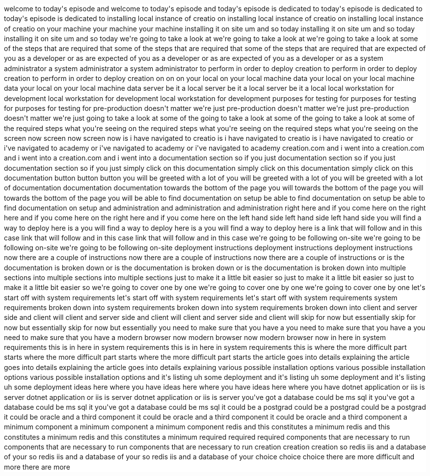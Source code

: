 welcome to today's episode and welcome to today's episode and today's episode is dedicated to today's episode is dedicated to today's episode is dedicated to installing local instance of creatio on installing local instance of creatio on installing local instance of creatio on your machine your machine your machine installing it on site um and so today installing it on site um and so today installing it on site um and so today we're going to take a look at we're going to take a look at we're going to take a look at some of the steps that are required that some of the steps that are required that some of the steps that are required that are expected of you as a developer or as are expected of you as a developer or as are expected of you as a developer or as a system administrator a system administrator a system administrator to perform in order to deploy creation to perform in order to deploy creation to perform in order to deploy creation on on on your local on your local machine data your local on your local machine data your local on your local machine data server be it a local server be it a local server be it a local local workstation for development local workstation for development local workstation for development purposes for testing for purposes for testing for purposes for testing for pre-production doesn't matter we're just pre-production doesn't matter we're just pre-production doesn't matter we're just going to take a look at some of the going to take a look at some of the going to take a look at some of the required steps what you're seeing on the required steps what you're seeing on the required steps what you're seeing on the screen now screen now screen now is i have navigated to creatio is i have navigated to creatio is i have navigated to creatio or i've navigated to academy or i've navigated to academy or i've navigated to academy creation.com and i went into a creation.com and i went into a creation.com and i went into a documentation section so if you just documentation section so if you just documentation section so if you just simply click on this documentation simply click on this documentation simply click on this documentation button button button you will be greeted with a lot of you will be greeted with a lot of you will be greeted with a lot of documentation documentation documentation towards the bottom of the page you will towards the bottom of the page you will towards the bottom of the page you will be able to find documentation on setup be able to find documentation on setup be able to find documentation on setup and administration and administration and administration right here and if you come here on the right here and if you come here on the right here and if you come here on the left hand side left hand side left hand side you will find a way to deploy here is a you will find a way to deploy here is a you will find a way to deploy here is a link that will follow and in this case link that will follow and in this case link that will follow and in this case we're going to be following on-site we're going to be following on-site we're going to be following on-site deployment instructions deployment instructions deployment instructions now there are a couple of instructions now there are a couple of instructions now there are a couple of instructions or is the documentation is broken down or is the documentation is broken down or is the documentation is broken down into multiple sections into multiple sections into multiple sections just to make it a little bit easier so just to make it a little bit easier so just to make it a little bit easier so we're going to cover one by one we're going to cover one by one we're going to cover one by one let's start off with system requirements let's start off with system requirements let's start off with system requirements system requirements broken down into system requirements broken down into system requirements broken down into client and server side and client will client and server side and client will client and server side and client will skip for now but essentially skip for now but essentially skip for now but essentially you need to make sure that you have a you need to make sure that you have a you need to make sure that you have a modern browser now modern browser now modern browser now in here in system requirements this is in here in system requirements this is in here in system requirements this is where the more difficult part starts where the more difficult part starts where the more difficult part starts the article goes into details explaining the article goes into details explaining the article goes into details explaining various possible installation options various possible installation options various possible installation options and it's listing uh some deployment and it's listing uh some deployment and it's listing uh some deployment ideas here where you have ideas here where you have ideas here where you have dotnet application or iis is server dotnet application or iis is server dotnet application or iis is server you've got a database could be ms sql it you've got a database could be ms sql it you've got a database could be ms sql it could be a postgrad could be a postgrad could be a postgrad it could be oracle and a third component it could be oracle and a third component it could be oracle and a third component a minimum component a minimum component a minimum component redis and this constitutes a minimum redis and this constitutes a minimum redis and this constitutes a minimum required required required components that are necessary to run components that are necessary to run components that are necessary to run creation creation creation so redis iis and a database of your so redis iis and a database of your so redis iis and a database of your choice choice choice there are more difficult and more there are more